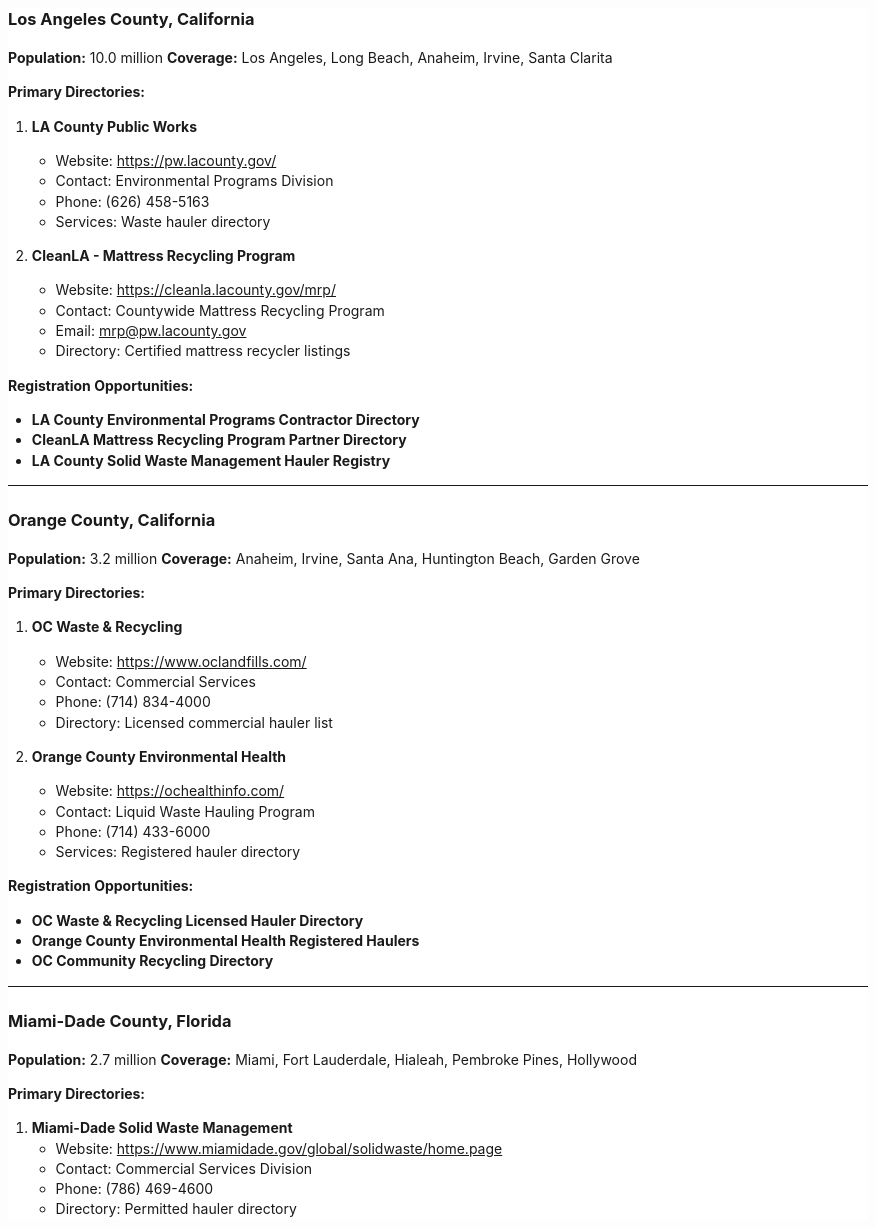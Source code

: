 ### Los Angeles County, California
**Population:** 10.0 million
**Coverage:** Los Angeles, Long Beach, Anaheim, Irvine, Santa Clarita

**Primary Directories:**
1. **LA County Public Works**
   - Website: https://pw.lacounty.gov/
   - Contact: Environmental Programs Division
   - Phone: (626) 458-5163
   - Services: Waste hauler directory

2. **CleanLA - Mattress Recycling Program**
   - Website: https://cleanla.lacounty.gov/mrp/
   - Contact: Countywide Mattress Recycling Program
   - Email: mrp@pw.lacounty.gov
   - Directory: Certified mattress recycler listings

**Registration Opportunities:**
- **LA County Environmental Programs Contractor Directory**
- **CleanLA Mattress Recycling Program Partner Directory**
- **LA County Solid Waste Management Hauler Registry**

---

### Orange County, California
**Population:** 3.2 million
**Coverage:** Anaheim, Irvine, Santa Ana, Huntington Beach, Garden Grove

**Primary Directories:**
1. **OC Waste & Recycling**
   - Website: https://www.oclandfills.com/
   - Contact: Commercial Services
   - Phone: (714) 834-4000
   - Directory: Licensed commercial hauler list

2. **Orange County Environmental Health**
   - Website: https://ochealthinfo.com/
   - Contact: Liquid Waste Hauling Program
   - Phone: (714) 433-6000
   - Services: Registered hauler directory

**Registration Opportunities:**
- **OC Waste & Recycling Licensed Hauler Directory**
- **Orange County Environmental Health Registered Haulers**
- **OC Community Recycling Directory**

---

### Miami-Dade County, Florida
**Population:** 2.7 million
**Coverage:** Miami, Fort Lauderdale, Hialeah, Pembroke Pines, Hollywood

**Primary Directories:**
1. **Miami-Dade Solid Waste Management**
   - Website: https://www.miamidade.gov/global/solidwaste/home.page
   - Contact: Commercial Services Division
   - Phone: (786) 469-4600
   - Directory: Permitted hauler directory
